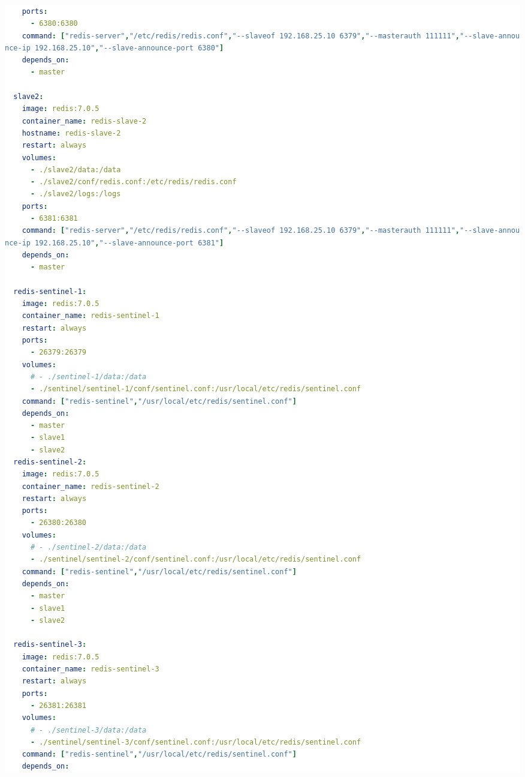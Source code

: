 ~~~yml
    ports:
      - 6380:6380
    command: ["redis-server","/etc/redis/redis.conf","--slaveof 192.168.25.10 6379","--masterauth 111111","--slave-announce-ip 192.168.25.10","--slave-announce-port 6380"]
    depends_on:
      - master

  slave2:
    image: redis:7.0.5
    container_name: redis-slave-2
    hostname: redis-slave-2
    restart: always
    volumes:
      - ./slave2/data:/data
      - ./slave2/conf/redis.conf:/etc/redis/redis.conf
      - ./slave2/logs:/logs          
    ports:
      - 6381:6381
    command: ["redis-server","/etc/redis/redis.conf","--slaveof 192.168.25.10 6379","--masterauth 111111","--slave-announce-ip 192.168.25.10","--slave-announce-port 6381"]
    depends_on:
      - master

  redis-sentinel-1:
    image: redis:7.0.5
    container_name: redis-sentinel-1
    restart: always
    ports:
      - 26379:26379
    volumes:
      # - ./sentinel-1/data:/data
      - ./sentinel/sentinel-1/conf/sentinel.conf:/usr/local/etc/redis/sentinel.conf
    command: ["redis-sentinel","/usr/local/etc/redis/sentinel.conf"]
    depends_on:
      - master
      - slave1
      - slave2
  redis-sentinel-2:
    image: redis:7.0.5
    container_name: redis-sentinel-2
    restart: always
    ports:
      - 26380:26380
    volumes:
      # - ./sentinel-2/data:/data
      - ./sentinel/sentinel-2/conf/sentinel.conf:/usr/local/etc/redis/sentinel.conf
    command: ["redis-sentinel","/usr/local/etc/redis/sentinel.conf"]
    depends_on:
      - master
      - slave1
      - slave2

  redis-sentinel-3:
    image: redis:7.0.5
    container_name: redis-sentinel-3
    restart: always
    ports:
      - 26381:26381
    volumes:
      # - ./sentinel-3/data:/data
      - ./sentinel/sentinel-3/conf/sentinel.conf:/usr/local/etc/redis/sentinel.conf
    command: ["redis-sentinel","/usr/local/etc/redis/sentinel.conf"]
    depends_on:
~~~